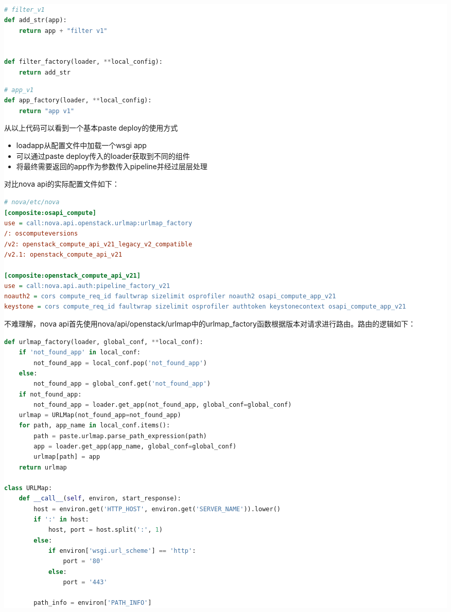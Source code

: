
```python
# filter_v1
def add_str(app):
    return app + "filter v1"


def filter_factory(loader, **local_config):
    return add_str
```

```python
# app_v1
def app_factory(loader, **local_config):
    return "app v1"
```


从以上代码可以看到一个基本paste deploy的使用方式
- loadapp从配置文件中加载一个wsgi app
- 可以通过paste deploy传入的loader获取到不同的组件
- 将最终需要返回的app作为参数传入pipeline并经过层层处理

对比nova api的实际配置文件如下：
```ini
# nova/etc/nova
[composite:osapi_compute]
use = call:nova.api.openstack.urlmap:urlmap_factory
/: oscomputeversions
/v2: openstack_compute_api_v21_legacy_v2_compatible
/v2.1: openstack_compute_api_v21

[composite:openstack_compute_api_v21]
use = call:nova.api.auth:pipeline_factory_v21
noauth2 = cors compute_req_id faultwrap sizelimit osprofiler noauth2 osapi_compute_app_v21
keystone = cors compute_req_id faultwrap sizelimit osprofiler authtoken keystonecontext osapi_compute_app_v21

```
不难理解，nova api首先使用nova/api/openstack/urlmap中的urlmap_factory函数根据版本对请求进行路由。路由的逻辑如下：
```python
def urlmap_factory(loader, global_conf, **local_conf):
    if 'not_found_app' in local_conf:
        not_found_app = local_conf.pop('not_found_app')
    else:
        not_found_app = global_conf.get('not_found_app')
    if not_found_app:
        not_found_app = loader.get_app(not_found_app, global_conf=global_conf)
    urlmap = URLMap(not_found_app=not_found_app)
    for path, app_name in local_conf.items():
        path = paste.urlmap.parse_path_expression(path)
        app = loader.get_app(app_name, global_conf=global_conf)
        urlmap[path] = app
    return urlmap

class URLMap:
    def __call__(self, environ, start_response):
        host = environ.get('HTTP_HOST', environ.get('SERVER_NAME')).lower()
        if ':' in host:
            host, port = host.split(':', 1)
        else:
            if environ['wsgi.url_scheme'] == 'http':
                port = '80'
            else:
                port = '443'

        path_info = environ['PATH_INFO']
```